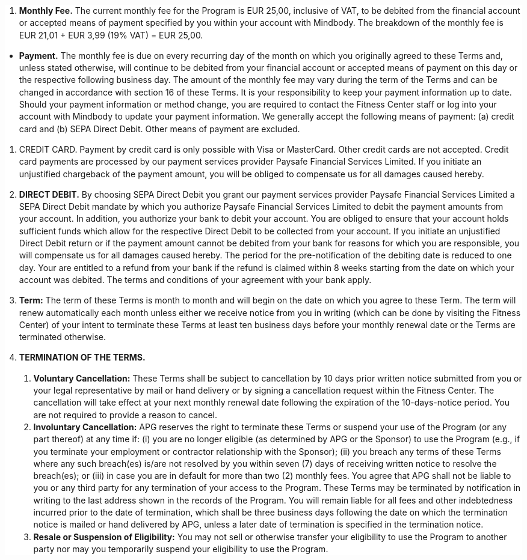 1. **Monthly Fee.** The current monthly fee for the Program is EUR 25,00, inclusive of VAT, to be debited from the financial account or accepted means of payment specified by you within your account with Mindbody. The breakdown of the monthly fee is EUR 21,01 + EUR 3,99 (19% VAT) = EUR 25,00.

* **Payment.** The monthly fee is due on every recurring day of the month on which you originally agreed to these Terms and, unless stated otherwise, will continue to be debited from your financial account or accepted means of payment on this day or the respective following business day. The amount of the monthly fee may vary during the term of the Terms and can be changed in accordance with section 16 of these Terms. It is your responsibility to keep your payment information up to date. Should your payment information or method change, you are required to contact the Fitness Center staff or log into your account with Mindbody to update your payment information.
We generally accept the following means of payment: (a) credit card and (b) SEPA Direct Debit. Other means of payment are excluded.
1. CREDIT CARD. Payment by credit card is only possible with Visa or MasterCard. Other credit cards are not accepted. Credit card payments are processed by our payment services provider Paysafe Financial Services Limited. If you initiate an unjustified chargeback of the payment amount, you will be obliged to compensate us for all damages caused hereby.

1. **DIRECT DEBIT.** By choosing SEPA Direct Debit you grant our payment services provider Paysafe Financial Services Limited a SEPA Direct Debit mandate by which you authorize Paysafe Financial Services Limited to debit the payment amounts from your account. In addition, you authorize your bank to debit your account.
You are obliged to ensure that your account holds sufficient funds which allow for the respective Direct Debit to be collected from your account. If you initiate an unjustified Direct Debit return or if the payment amount cannot be debited from your bank for reasons for which you are responsible, you will compensate us for all damages caused hereby. The period for the pre-notification of the debiting date is reduced to one day. Your are entitled to a refund from your bank if the refund is claimed within 8 weeks starting from the date on which your account was debited. The terms and conditions of your agreement with your bank apply.

1. **Term:** The term of these Terms is month to month and will begin on the date on which you agree to these Term. The term will renew automatically each month unless either we receive notice from you in writing (which can be done by visiting the Fitness Center) of your intent to terminate these Terms at least ten business days before your monthly renewal date or the Terms are terminated otherwise.

1. **TERMINATION OF THE TERMS.**
   1. **Voluntary Cancellation:** These Terms shall be subject to cancellation by 10 days prior written notice submitted from you or your legal representative by mail or hand delivery or by signing a cancellation request within the Fitness Center. The cancellation will take effect at your next monthly renewal date following the expiration of the 10-days-notice period. You are not required to provide a reason to cancel.
   2. **Involuntary Cancellation:** APG reserves the right to terminate these Terms or suspend your use of the Program (or any part thereof) at any time if: (i) you are no longer eligible (as determined by APG or the Sponsor) to use the Program (e.g., if you terminate your employment or contractor relationship with the Sponsor); (ii) you breach any terms of these Terms where any such breach(es) is/are not resolved by you within seven (7) days of receiving written notice to resolve the breach(es); or (iii) in case you are in default for more than two (2) monthly fees. You agree that APG shall not be liable to you or any third party for any termination of your access to the Program. These Terms may be terminated by notification in writing to the last address shown in the records of the Program. You will remain liable for all fees and other indebtedness incurred prior to the date of termination, which shall be three business days following the date on which the termination notice is mailed or hand delivered by APG, unless a later date of termination is specified in the termination notice.
   3. **Resale or Suspension of Eligibility:** You may not sell or otherwise transfer your eligibility to use the Program to another party nor may you temporarily suspend your eligibility to use the Program.
